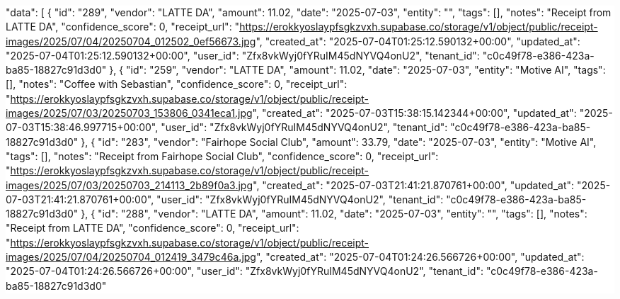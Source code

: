   "data": [
    {
      "id": "289",
      "vendor": "LATTE DA",
      "amount": 11.02,
      "date": "2025-07-03",
      "entity": "",
      "tags": [],
      "notes": "Receipt from LATTE DA",
      "confidence_score": 0,
      "receipt_url": "https://erokkyoslaypfsgkzvxh.supabase.co/storage/v1/object/public/receipt-images/2025/07/04/20250704_012502_0ef56673.jpg",
      "created_at": "2025-07-04T01:25:12.590132+00:00",
      "updated_at": "2025-07-04T01:25:12.590132+00:00",
      "user_id": "Zfx8vkWyj0fYRuIM45dNYVQ4onU2",
      "tenant_id": "c0c49f78-e386-423a-ba85-18827c91d3d0"
    },
    {
      "id": "259",
      "vendor": "LATTE DA",
      "amount": 11.02,
      "date": "2025-07-03",
      "entity": "Motive AI",
      "tags": [],
      "notes": "Coffee with Sebastian",
      "confidence_score": 0,
      "receipt_url": "https://erokkyoslaypfsgkzvxh.supabase.co/storage/v1/object/public/receipt-images/2025/07/03/20250703_153806_0341eca1.jpg",
      "created_at": "2025-07-03T15:38:15.142344+00:00",
      "updated_at": "2025-07-03T15:38:46.997715+00:00",
      "user_id": "Zfx8vkWyj0fYRuIM45dNYVQ4onU2",
      "tenant_id": "c0c49f78-e386-423a-ba85-18827c91d3d0"
    },
    {
      "id": "283",
      "vendor": "Fairhope Social Club",
      "amount": 33.79,
      "date": "2025-07-03",
      "entity": "Motive AI",
      "tags": [],
      "notes": "Receipt from Fairhope Social Club",
      "confidence_score": 0,
      "receipt_url": "https://erokkyoslaypfsgkzvxh.supabase.co/storage/v1/object/public/receipt-images/2025/07/03/20250703_214113_2b89f0a3.jpg",
      "created_at": "2025-07-03T21:41:21.870761+00:00",
      "updated_at": "2025-07-03T21:41:21.870761+00:00",
      "user_id": "Zfx8vkWyj0fYRuIM45dNYVQ4onU2",
      "tenant_id": "c0c49f78-e386-423a-ba85-18827c91d3d0"
    },
    {
      "id": "288",
      "vendor": "LATTE DA",
      "amount": 11.02,
      "date": "2025-07-03",
      "entity": "",
      "tags": [],
      "notes": "Receipt from LATTE DA",
      "confidence_score": 0,
      "receipt_url": "https://erokkyoslaypfsgkzvxh.supabase.co/storage/v1/object/public/receipt-images/2025/07/04/20250704_012419_3479c46a.jpg",
      "created_at": "2025-07-04T01:24:26.566726+00:00",
      "updated_at": "2025-07-04T01:24:26.566726+00:00",
      "user_id": "Zfx8vkWyj0fYRuIM45dNYVQ4onU2",
      "tenant_id": "c0c49f78-e386-423a-ba85-18827c91d3d0"